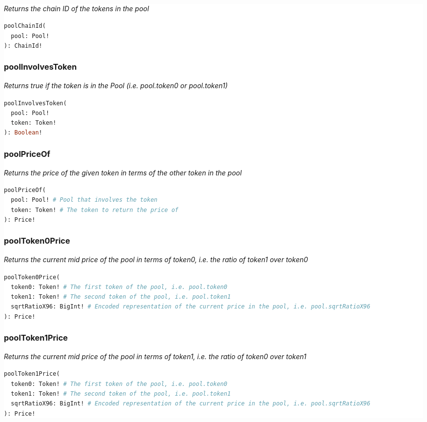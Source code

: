 _Returns the chain ID of the tokens in the pool_

```graphql
poolChainId(
  pool: Pool! 
): ChainId!
```

### poolInvolvesToken 

_Returns true if the token is in the Pool (i.e. pool.token0 or pool.token1)_

```graphql
poolInvolvesToken(
  pool: Pool! 
  token: Token! 
): Boolean!
```

### poolPriceOf 

_Returns the price of the given token in terms of the other token in the pool_

```graphql
poolPriceOf(
  pool: Pool! # Pool that involves the token
  token: Token! # The token to return the price of
): Price!
```

### poolToken0Price 

_Returns the current mid price of the pool in terms of token0, i.e. the ratio of token1 over token0_

```graphql
poolToken0Price(
  token0: Token! # The first token of the pool, i.e. pool.token0
  token1: Token! # The second token of the pool, i.e. pool.token1
  sqrtRatioX96: BigInt! # Encoded representation of the current price in the pool, i.e. pool.sqrtRatioX96
): Price!
```

### poolToken1Price 

_Returns the current mid price of the pool in terms of token1, i.e. the ratio of token0 over token1_

```graphql
poolToken1Price(
  token0: Token! # The first token of the pool, i.e. pool.token0
  token1: Token! # The second token of the pool, i.e. pool.token1
  sqrtRatioX96: BigInt! # Encoded representation of the current price in the pool, i.e. pool.sqrtRatioX96
): Price!
```
